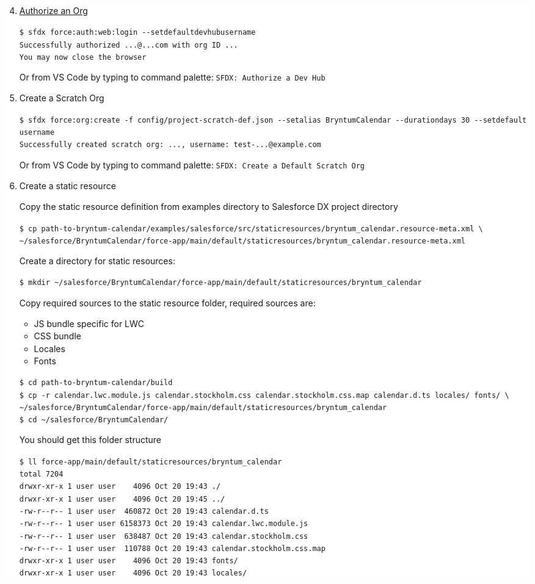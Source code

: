 4. [Authorize an Org](https://developer.salesforce.com/docs/atlas.en-us.sfdx_dev.meta/sfdx_dev/sfdx_dev_auth_web_flow.htm)
    ```shell
    $ sfdx force:auth:web:login --setdefaultdevhubusername
    Successfully authorized ...@...com with org ID ...
    You may now close the browser
    ```
    Or from VS Code by typing to command palette: `SFDX: Authorize a Dev Hub`

5. Create a Scratch Org
    ```shell
    $ sfdx force:org:create -f config/project-scratch-def.json --setalias BryntumCalendar --durationdays 30 --setdefaultusername
    Successfully created scratch org: ..., username: test-...@example.com
    ```
    Or from VS Code by typing to command palette: `SFDX: Create a Default Scratch Org`

6. Create a static resource

    Copy the static resource definition from examples directory to Salesforce DX project directory 
    ```shell
    $ cp path-to-bryntum-calendar/examples/salesforce/src/staticresources/bryntum_calendar.resource-meta.xml \
    ~/salesforce/BryntumCalendar/force-app/main/default/staticresources/bryntum_calendar.resource-meta.xml
    ```
   
    Create a directory for static resources:
    ```shell
    $ mkdir ~/salesforce/BryntumCalendar/force-app/main/default/staticresources/bryntum_calendar
    ```
   
    Copy required sources to the static resource folder, required sources are:
    - JS bundle specific for LWC
    - CSS bundle
    - Locales
    - Fonts
    ```shell
    $ cd path-to-bryntum-calendar/build
    $ cp -r calendar.lwc.module.js calendar.stockholm.css calendar.stockholm.css.map calendar.d.ts locales/ fonts/ \
    ~/salesforce/BryntumCalendar/force-app/main/default/staticresources/bryntum_calendar
    $ cd ~/salesforce/BryntumCalendar/
    ```
   
   You should get this folder structure
    ```shell
    $ ll force-app/main/default/staticresources/bryntum_calendar
    total 7204
    drwxr-xr-x 1 user user    4096 Oct 20 19:43 ./
    drwxr-xr-x 1 user user    4096 Oct 20 19:45 ../
    -rw-r--r-- 1 user user  460872 Oct 20 19:43 calendar.d.ts
    -rw-r--r-- 1 user user 6158373 Oct 20 19:43 calendar.lwc.module.js
    -rw-r--r-- 1 user user  638487 Oct 20 19:43 calendar.stockholm.css
    -rw-r--r-- 1 user user  110788 Oct 20 19:43 calendar.stockholm.css.map
    drwxr-xr-x 1 user user    4096 Oct 20 19:43 fonts/
    drwxr-xr-x 1 user user    4096 Oct 20 19:43 locales/
    ```
